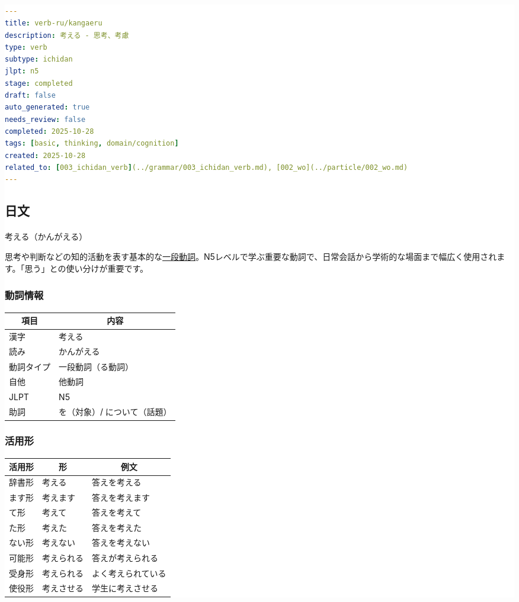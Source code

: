 ```yaml
---
title: verb-ru/kangaeru
description: 考える - 思考、考慮
type: verb
subtype: ichidan
jlpt: n5
stage: completed
draft: false
auto_generated: true
needs_review: false
completed: 2025-10-28
tags: [basic, thinking, domain/cognition]
created: 2025-10-28
related_to: [003_ichidan_verb](../grammar/003_ichidan_verb.md), [002_wo](../particle/002_wo.md)
---
```

## 日文
考える（かんがえる）

思考や判断などの知的活動を表す基本的な[一段動詞](../grammar/003_ichidan_verb.md)。N5レベルで学ぶ重要な動詞で、日常会話から学術的な場面まで幅広く使用されます。「思う」との使い分けが重要です。

### 動詞情報

| 項目 | 内容 |
|------|------|
| 漢字 | 考える |
| 読み | かんがえる |
| 動詞タイプ | 一段動詞（る動詞） |
| 自他 | 他動詞 |
| JLPT | N5 |
| 助詞 | を（対象）/ について（話題）|

### 活用形

| 活用形 | 形 | 例文 |
|-------|-----|------|
| 辞書形 | 考える | 答えを考える |
| ます形 | 考えます | 答えを考えます |
| て形 | 考えて | 答えを考えて |
| た形 | 考えた | 答えを考えた |
| ない形 | 考えない | 答えを考えない |
| 可能形 | 考えられる | 答えが考えられる |
| 受身形 | 考えられる | よく考えられている |
| 使役形 | 考えさせる | 学生に考えさせる |
